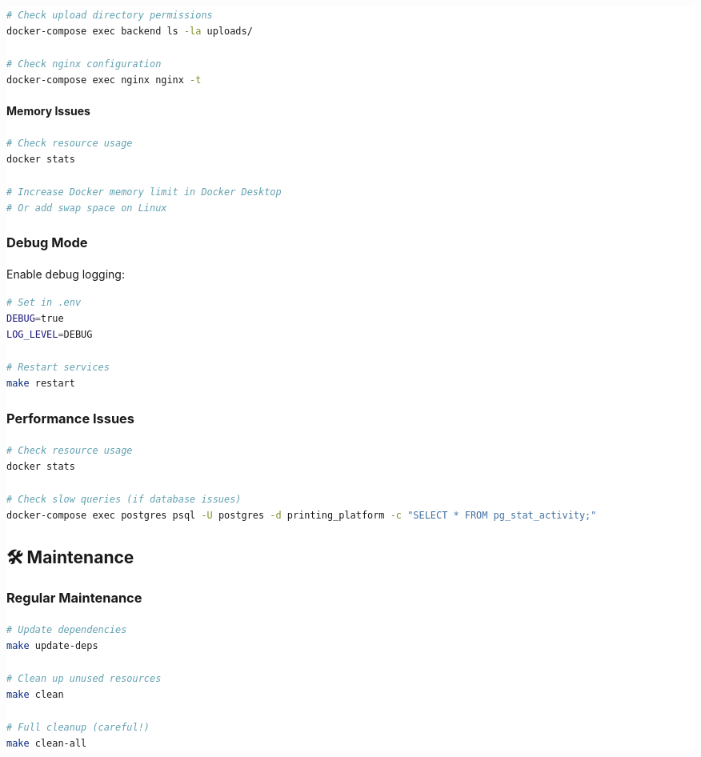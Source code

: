 ```bash
# Check upload directory permissions
docker-compose exec backend ls -la uploads/

# Check nginx configuration
docker-compose exec nginx nginx -t
```

#### Memory Issues

```bash
# Check resource usage
docker stats

# Increase Docker memory limit in Docker Desktop
# Or add swap space on Linux
```

### Debug Mode

Enable debug logging:

```bash
# Set in .env
DEBUG=true
LOG_LEVEL=DEBUG

# Restart services
make restart
```

### Performance Issues

```bash
# Check resource usage
docker stats

# Check slow queries (if database issues)
docker-compose exec postgres psql -U postgres -d printing_platform -c "SELECT * FROM pg_stat_activity;"
```

## 🛠️ Maintenance

### Regular Maintenance

```bash
# Update dependencies
make update-deps

# Clean up unused resources
make clean

# Full cleanup (careful!)
make clean-all
```
